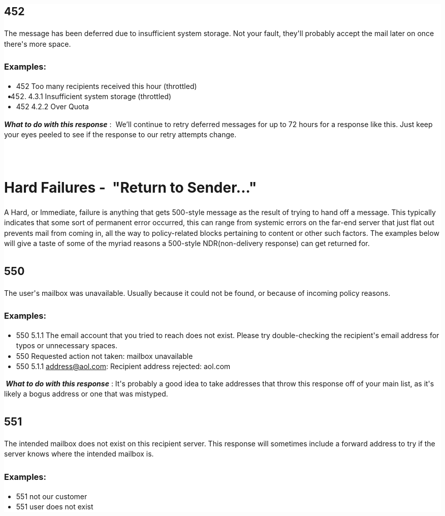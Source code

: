## **452** &nbsp;

The message has been deferred due to insufficient system storage. Not your fault, they'll probably accept the mail later on once there's more space.&nbsp;

### Examples:

- 452 Too many recipients received this hour (throttled)
- 452. 4.3.1 Insufficient system storage (throttled)
- 452 4.2.2 Over Quota

**_What to do with this response_** :&nbsp;&nbsp;We’ll continue to retry deferred messages for up to 72 hours for a response like this. Just keep your eyes peeled to see if the response to our retry attempts change.

&nbsp;

# Hard Failures - &nbsp;"Return to Sender..."

A Hard, or Immediate, failure is anything that gets 500-style message as the result of trying to hand off a message. This typically indicates that some sort of permanent error occurred, this can range from systemic errors on the far-end server that just flat out prevents mail from coming in, all the way to policy-related blocks pertaining to content or other such factors. The examples below will give a taste of some of the myriad reasons a 500-style NDR(non-delivery response) can get returned for.&nbsp;

## **550**

The user's mailbox was unavailable. Usually because it could not be found, or because of incoming policy reasons.

### Examples:

- 550 5.1.1 The email account that you tried to reach does not exist. Please try double-checking the recipient's email address for typos or unnecessary spaces.
- 550 Requested action not taken: mailbox unavailable
- 550 5.1.1 <address@aol.com>: Recipient address rejected: aol.com

**_&nbsp;What to do with this response_** :&nbsp;It's probably a good idea to take addresses that throw this response off of your main list, as it's likely a bogus address or one that was mistyped.&nbsp;

## **551**

The intended mailbox does not exist on this recipient server. This response will sometimes include a forward address to try if the server knows where the intended mailbox is.

### Examples:

- 551 not our customer
- 551 user does not exist&nbsp;
